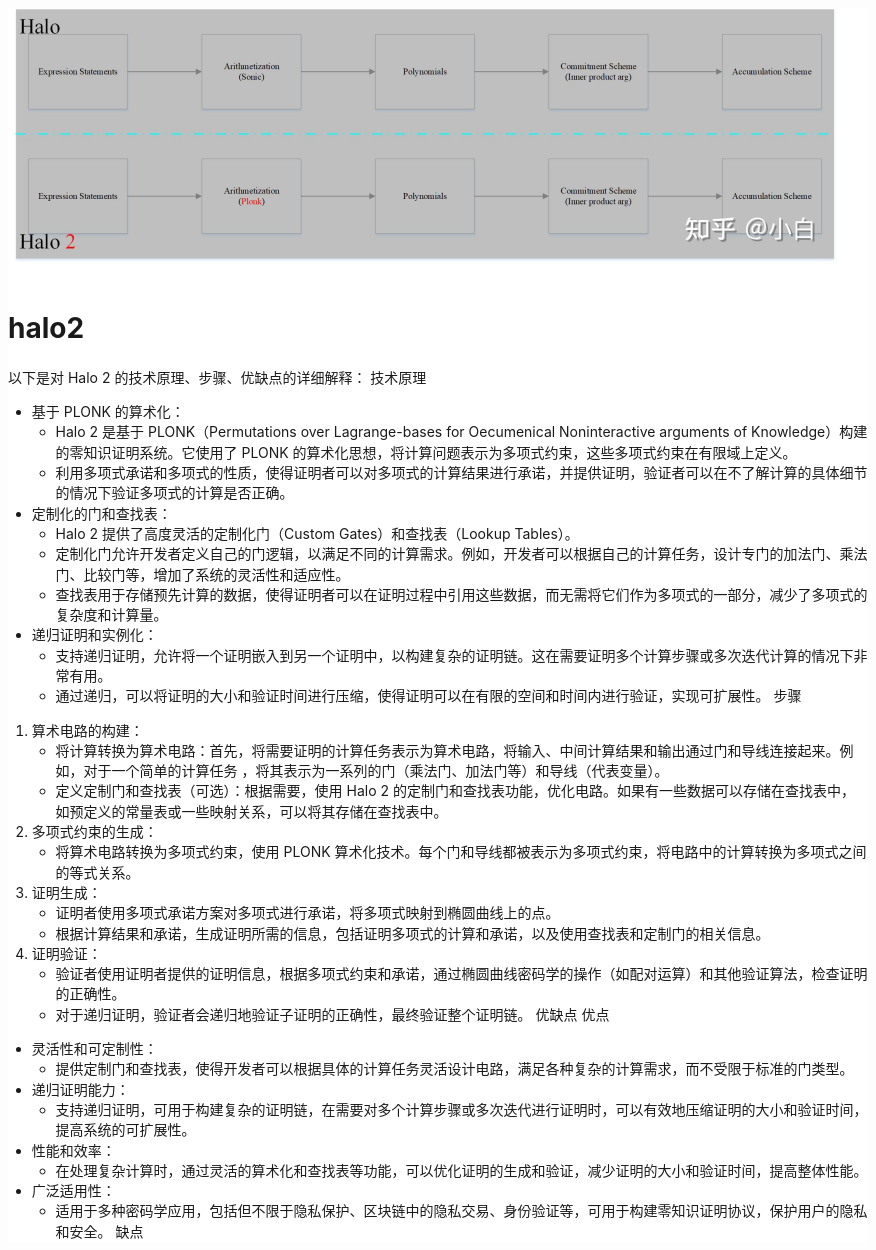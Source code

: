 ![alt text](../images/image_21.png)

# halo2
以下是对 Halo 2 的技术原理、步骤、优缺点的详细解释：
技术原理
* 基于 PLONK 的算术化：
    * Halo 2 是基于 PLONK（Permutations over Lagrange-bases for Oecumenical Noninteractive arguments of Knowledge）构建的零知识证明系统。它使用了 PLONK 的算术化思想，将计算问题表示为多项式约束，这些多项式约束在有限域上定义。
    * 利用多项式承诺和多项式的性质，使得证明者可以对多项式的计算结果进行承诺，并提供证明，验证者可以在不了解计算的具体细节的情况下验证多项式的计算是否正确。
* 定制化的门和查找表：
    * Halo 2 提供了高度灵活的定制化门（Custom Gates）和查找表（Lookup Tables）。
    * 定制化门允许开发者定义自己的门逻辑，以满足不同的计算需求。例如，开发者可以根据自己的计算任务，设计专门的加法门、乘法门、比较门等，增加了系统的灵活性和适应性。
    * 查找表用于存储预先计算的数据，使得证明者可以在证明过程中引用这些数据，而无需将它们作为多项式的一部分，减少了多项式的复杂度和计算量。
* 递归证明和实例化：
    * 支持递归证明，允许将一个证明嵌入到另一个证明中，以构建复杂的证明链。这在需要证明多个计算步骤或多次迭代计算的情况下非常有用。
    * 通过递归，可以将证明的大小和验证时间进行压缩，使得证明可以在有限的空间和时间内进行验证，实现可扩展性。
步骤

1. 算术电路的构建：
    * 将计算转换为算术电路：首先，将需要证明的计算任务表示为算术电路，将输入、中间计算结果和输出通过门和导线连接起来。例如，对于一个简单的计算任务 ，将其表示为一系列的门（乘法门、加法门等）和导线（代表变量）。
    * 定义定制门和查找表（可选）：根据需要，使用 Halo 2 的定制门和查找表功能，优化电路。如果有一些数据可以存储在查找表中，如预定义的常量表或一些映射关系，可以将其存储在查找表中。
2. 多项式约束的生成：
    * 将算术电路转换为多项式约束，使用 PLONK 算术化技术。每个门和导线都被表示为多项式约束，将电路中的计算转换为多项式之间的等式关系。
3. 证明生成：
    * 证明者使用多项式承诺方案对多项式进行承诺，将多项式映射到椭圆曲线上的点。
    * 根据计算结果和承诺，生成证明所需的信息，包括证明多项式的计算和承诺，以及使用查找表和定制门的相关信息。
4. 证明验证：
    * 验证者使用证明者提供的证明信息，根据多项式约束和承诺，通过椭圆曲线密码学的操作（如配对运算）和其他验证算法，检查证明的正确性。
    * 对于递归证明，验证者会递归地验证子证明的正确性，最终验证整个证明链。
优缺点
优点

* 灵活性和可定制性：
    * 提供定制门和查找表，使得开发者可以根据具体的计算任务灵活设计电路，满足各种复杂的计算需求，而不受限于标准的门类型。
* 递归证明能力：
    * 支持递归证明，可用于构建复杂的证明链，在需要对多个计算步骤或多次迭代进行证明时，可以有效地压缩证明的大小和验证时间，提高系统的可扩展性。
* 性能和效率：
    * 在处理复杂计算时，通过灵活的算术化和查找表等功能，可以优化证明的生成和验证，减少证明的大小和验证时间，提高整体性能。
* 广泛适用性：
    * 适用于多种密码学应用，包括但不限于隐私保护、区块链中的隐私交易、身份验证等，可用于构建零知识证明协议，保护用户的隐私和安全。
缺点
